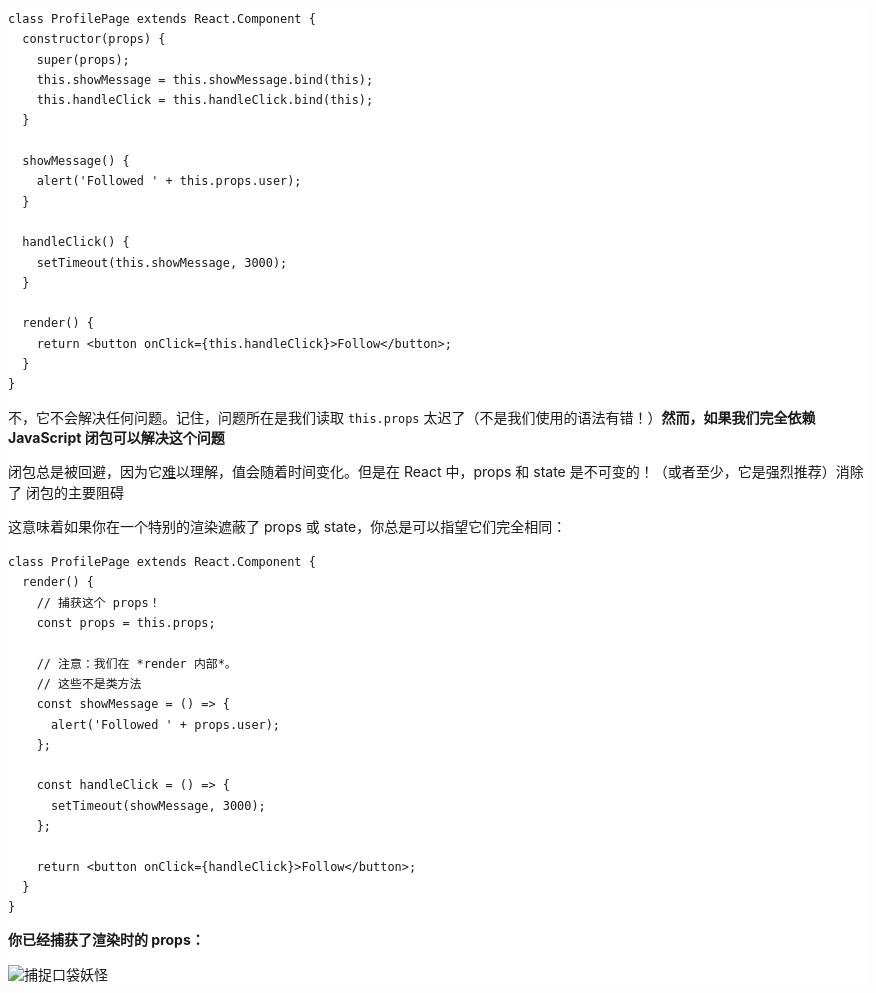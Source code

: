 ```jsx{4-5}
class ProfilePage extends React.Component {
  constructor(props) {
    super(props);
    this.showMessage = this.showMessage.bind(this);
    this.handleClick = this.handleClick.bind(this);
  }

  showMessage() {
    alert('Followed ' + this.props.user);
  }

  handleClick() {
    setTimeout(this.showMessage, 3000);
  }

  render() {
    return <button onClick={this.handleClick}>Follow</button>;
  }
}
```

不，它不会解决任何问题。记住，问题所在是我们读取 `this.props` 太迟了（不是我们使用的语法有错！）**然而，如果我们完全依赖 JavaScript 闭包可以解决这个问题** 

闭包总是被回避，因为它[难](https://wsvincent.com/javascript-closure-settimeout-for-loop/)以理解，值会随着时间变化。但是在 React 中，props 和 state 是不可变的！（或者至少，它是强烈推荐）消除了
闭包的主要阻碍

这意味着如果你在一个特别的渲染遮蔽了 props 或 state，你总是可以指望它们完全相同：

```jsx{3,4,9}
class ProfilePage extends React.Component {
  render() {
    // 捕获这个 props！
    const props = this.props;

    // 注意：我们在 *render 内部*。
    // 这些不是类方法
    const showMessage = () => {
      alert('Followed ' + props.user);
    };

    const handleClick = () => {
      setTimeout(showMessage, 3000);
    };

    return <button onClick={handleClick}>Follow</button>;
  }
}
```


**你已经捕获了渲染时的 props：**

![捕捉口袋妖怪](https://overreacted.io/pokemon-fa483dd5699aac1350c57591770a49be.gif)
